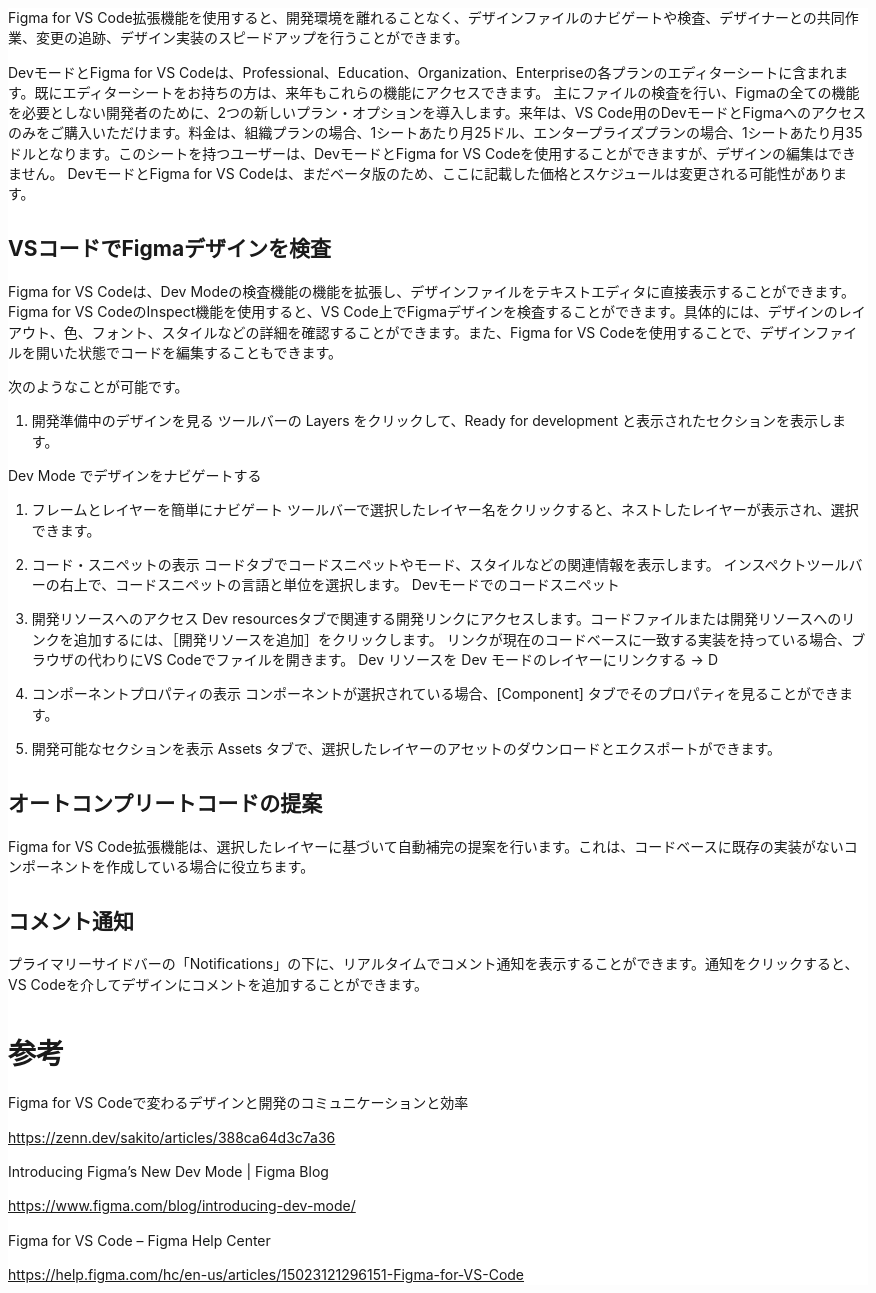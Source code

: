 Figma for VS Code拡張機能を使用すると、開発環境を離れることなく、デザインファイルのナビゲートや検査、デザイナーとの共同作業、変更の追跡、デザイン実装のスピードアップを行うことができます。


DevモードとFigma for VS Codeは、Professional、Education、Organization、Enterpriseの各プランのエディターシートに含まれます。既にエディターシートをお持ちの方は、来年もこれらの機能にアクセスできます。 主にファイルの検査を行い、Figmaの全ての機能を必要としない開発者のために、2つの新しいプラン・オプションを導入します。来年は、VS Code用のDevモードとFigmaへのアクセスのみをご購入いただけます。料金は、組織プランの場合、1シートあたり月25ドル、エンタープライズプランの場合、1シートあたり月35ドルとなります。このシートを持つユーザーは、DevモードとFigma for VS Codeを使用することができますが、デザインの編集はできません。 DevモードとFigma for VS Codeは、まだベータ版のため、ここに記載した価格とスケジュールは変更される可能性があります。


## VSコードでFigmaデザインを検査

Figma for VS Codeは、Dev Modeの検査機能の機能を拡張し、デザインファイルをテキストエディタに直接表示することができます。Figma for VS CodeのInspect機能を使用すると、VS Code上でFigmaデザインを検査することができます。具体的には、デザインのレイアウト、色、フォント、スタイルなどの詳細を確認することができます。また、Figma for VS Codeを使用することで、デザインファイルを開いた状態でコードを編集することもできます。

次のようなことが可能です。

1. 開発準備中のデザインを見る
ツールバーの Layers をクリックして、Ready for development と表示されたセクションを表示します。

Dev Mode でデザインをナビゲートする

1. フレームとレイヤーを簡単にナビゲート
ツールバーで選択したレイヤー名をクリックすると、ネストしたレイヤーが表示され、選択できます。

1. コード・スニペットの表示
コードタブでコードスニペットやモード、スタイルなどの関連情報を表示します。
インスペクトツールバーの右上で、コードスニペットの言語と単位を選択します。
Devモードでのコードスニペット

1. 開発リソースへのアクセス
Dev resourcesタブで関連する開発リンクにアクセスします。コードファイルまたは開発リソースへのリンクを追加するには、［開発リソースを追加］をクリックします。
リンクが現在のコードベースに一致する実装を持っている場合、ブラウザの代わりにVS Codeでファイルを開きます。
Dev リソースを Dev モードのレイヤーにリンクする → D

1. コンポーネントプロパティの表示
コンポーネントが選択されている場合、[Component] タブでそのプロパティを見ることができます。

1. 開発可能なセクションを表示
Assets タブで、選択したレイヤーのアセットのダウンロードとエクスポートができます。

## オートコンプリートコードの提案
Figma for VS Code拡張機能は、選択したレイヤーに基づいて自動補完の提案を行います。これは、コードベースに既存の実装がないコンポーネントを作成している場合に役立ちます。

## コメント通知
プライマリーサイドバーの「Notifications」の下に、リアルタイムでコメント通知を表示することができます。通知をクリックすると、VS Codeを介してデザインにコメントを追加することができます。

# 参考

Figma for VS Codeで変わるデザインと開発のコミュニケーションと効率

https://zenn.dev/sakito/articles/388ca64d3c7a36

Introducing Figma’s New Dev Mode | Figma Blog

https://www.figma.com/blog/introducing-dev-mode/

Figma for VS Code – Figma Help Center

https://help.figma.com/hc/en-us/articles/15023121296151-Figma-for-VS-Code


